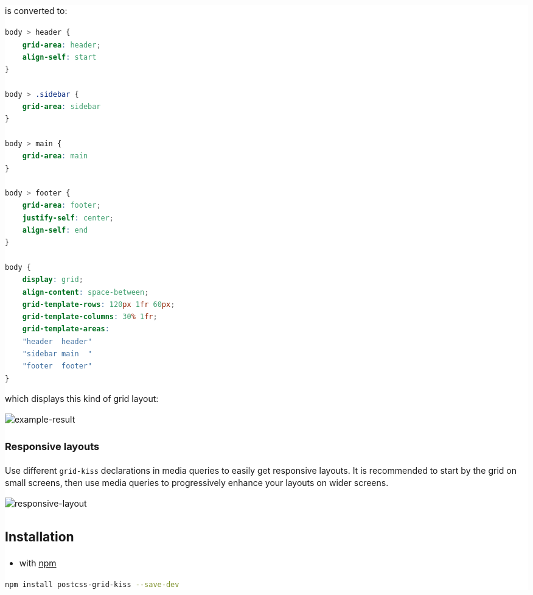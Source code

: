 is converted to:

```css
body > header {
	grid-area: header;
	align-self: start
}

body > .sidebar {
	grid-area: sidebar
}

body > main {
	grid-area: main
}

body > footer {
	grid-area: footer;
	justify-self: center;
	align-self: end
}

body {
	display: grid;
	align-content: space-between;
	grid-template-rows: 120px 1fr 60px;
	grid-template-columns: 30% 1fr;
	grid-template-areas: 
	"header  header"
	"sidebar main  "
	"footer  footer"
}
```

which displays this kind of grid layout:

![example-result](https://cloud.githubusercontent.com/assets/566536/23096165/41d569d4-f617-11e6-92b3-532b20e750c8.png)

### Responsive layouts

Use different `grid-kiss` declarations in media queries to easily get responsive layouts. It is recommended to start by the grid on small screens, then use media queries to progressively enhance your layouts on wider screens.

![responsive-layout](https://cloud.githubusercontent.com/assets/566536/23096187/4217359e-f617-11e6-8917-4edb017c3cda.png)

## Installation

- with [npm](https://www.npmjs.com/)
```bash
npm install postcss-grid-kiss --save-dev
```
